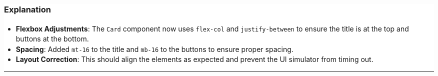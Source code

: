 ### Explanation

- **Flexbox Adjustments**: The `Card` component now uses `flex-col` and `justify-between` to ensure the title is at the top and buttons at the bottom.
- **Spacing**: Added `mt-16` to the title and `mb-16` to the buttons to ensure proper spacing.
- **Layout Correction**: This should align the elements as expected and prevent the UI simulator from timing out.
__________________
